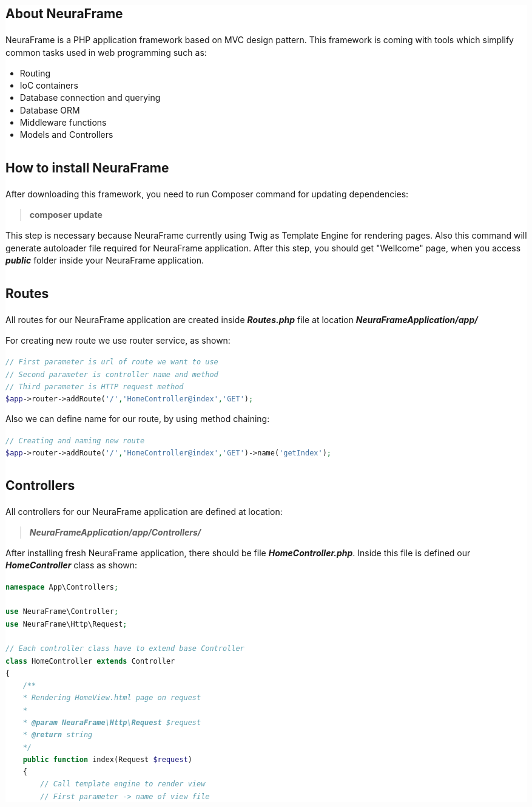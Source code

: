 ## About NeuraFrame
NeuraFrame is a PHP application framework based on MVC design pattern. This framework is coming with tools which simplify common tasks used in web programming such as:

 - Routing
 - IoC containers
 - Database connection and querying
 - Database ORM
 - Middleware functions
 - Models and Controllers

## How to install NeuraFrame
After downloading this framework, you need to run Composer command for updating dependencies:

> **composer update**

This step is necessary because NeuraFrame currently using Twig as Template Engine for rendering pages.  Also this command will generate autoloader file required for NeuraFrame application. After this step, you should get "Wellcome" page, when you access ***public*** folder inside your NeuraFrame application.

## Routes
All routes for our NeuraFrame application are created inside ***Routes.php*** file at location ***NeuraFrameApplication/app/***

For creating new route we use router service, as shown:

```php
// First parameter is url of route we want to use
// Second parameter is controller name and method
// Third parameter is HTTP request method
$app->router->addRoute('/','HomeController@index','GET');
```
Also we can define name for our route, by using method chaining:
```php
// Creating and naming new route
$app->router->addRoute('/','HomeController@index','GET')->name('getIndex');
```

## Controllers
All controllers for our NeuraFrame application are defined at location:

> ***NeuraFrameApplication/app/Controllers/***

After installing fresh NeuraFrame application, there should be file ***HomeController.php***. Inside this file is defined our ***HomeController*** class as shown:
```php
namespace App\Controllers;

use NeuraFrame\Controller;
use NeuraFrame\Http\Request;

// Each controller class have to extend base Controller
class HomeController extends Controller
{
	/**
	* Rendering HomeView.html page on request
	*
	* @param NeuraFrame\Http\Request $request
	* @return string
	*/
    public function index(Request $request)
    {
        // Call template engine to render view
        // First parameter -> name of view file 
```
